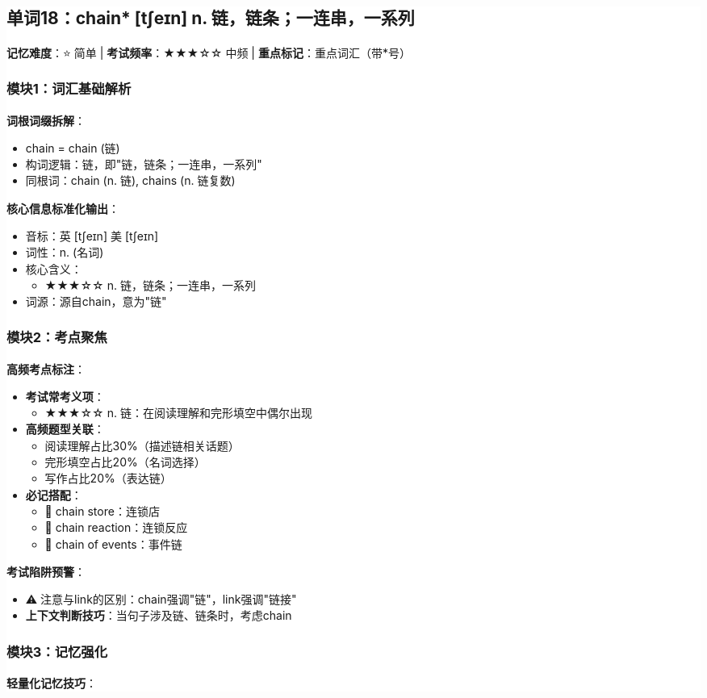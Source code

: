 ## 单词18：chain* [tʃeɪn] n. 链，链条；一连串，一系列

**记忆难度**：⭐ 简单 | **考试频率**：★★★☆☆ 中频 | **重点标记**：重点词汇（带*号）

### 模块1：词汇基础解析

**词根词缀拆解**：
- chain = chain (链)
- 构词逻辑：链，即"链，链条；一连串，一系列"
- 同根词：chain (n. 链), chains (n. 链复数)

**核心信息标准化输出**：
- 音标：英 [tʃeɪn] 美 [tʃeɪn]
- 词性：n. (名词)
- 核心含义：
  - ★★★☆☆ n. 链，链条；一连串，一系列
- 词源：源自chain，意为"链"

### 模块2：考点聚焦

**高频考点标注**：
- **考试常考义项**：
  - ★★★☆☆ n. 链：在阅读理解和完形填空中偶尔出现
- **高频题型关联**：
  - 阅读理解占比30%（描述链相关话题）
  - 完形填空占比20%（名词选择）
  - 写作占比20%（表达链）
- **必记搭配**：
  - 📌 chain store：连锁店
  - 📌 chain reaction：连锁反应
  - 📌 chain of events：事件链

**考试陷阱预警**：
- ⚠️ 注意与link的区别：chain强调"链"，link强调"链接"
- **上下文判断技巧**：当句子涉及链、链条时，考虑chain

### 模块3：记忆强化

**轻量化记忆技巧**：
